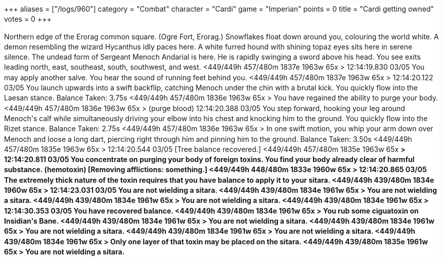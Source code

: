+++
aliases = ["/logs/960"]
category = "Combat"
character = "Cardi"
game = "Imperian"
points = 0
title = "Cardi getting owned"
votes = 0
+++

Northern edge of the Erorag common square. (Ogre Fort, Erorag.)
Snowflakes float down around you, colouring the world white. A demon resembling 
the wizard Hycanthus idly paces here. A white furred hound with shining topaz 
eyes sits here in serene silence. The undead form of Sergeant Menoch Andarial is
here. He is rapidly swinging a sword above his head.
You see exits leading north, east, southeast, south, southwest, and west.
<449/449h 457/480m 1837e 1963w 65x  <eb--> <stb> <bd>> 12:14:19.830 03/05
You may apply another salve.
You hear the sound of running feet behind you.
<449/449h 457/480m 1837e 1963w 65x  <eb--> <tb> <bd>> 12:14:20.122 03/05
You launch upwards into a swift backflip, catching Menoch under the chin with a 
brutal kick.
You quickly flow into the Laesan stance.
Balance Taken: 3.75s
<449/449h 457/480m 1836e 1963w 65x  <e---> <tb> <bd>> 
You have regained the ability to purge your body.
<449/449h 457/480m 1836e 1963w 65x  <e---> <t> <bd>> (purge blood) 12:14:20.388 03/05
You step forward, hooking your leg around Menoch's calf while simultaneously 
driving your elbow into his chest and knocking him to the ground.
You quickly flow into the Rizet stance.
Balance Taken: 2.75s
<449/449h 457/480m 1836e 1963w 65x  <e---> <tb> <bd>> 
In one swift motion, you whip your arm down over Menoch and loose a long dart, 
piercing right through him and pinning him to the ground.
Balance Taken: 3.50s
<449/449h 457/480m 1835e 1963w 65x  <e---> <tb> <bd>> 12:14:20.544 03/05
[Tree balance recovered.]
<449/449h 457/480m 1835e 1963w 65x  <e---> <b> <bd>> 12:14:20.811 03/05
You concentrate on purging your body of foreign toxins.
You find your body already clear of harmful substance. (hemotoxin)
[Removing afflictions: something.]
<449/449h 448/480m 1833e 1960w 65x  <e---> <b> <bd>> 12:14:20.865 03/05
The extremely thick nature of the toxin requires that you have balance to apply 
it to your sitara.
<449/449h 439/480m 1834e 1960w 65x  <e---> <b> <bd>> 12:14:23.031 03/05
You are not wielding a sitara.
<449/449h 439/480m 1834e 1961w 65x  <e---> <b> <bd>> 
You are not wielding a sitara.
<449/449h 439/480m 1834e 1961w 65x  <e---> <b> <bd>> 
You are not wielding a sitara.
<449/449h 439/480m 1834e 1961w 65x  <e---> <b> <bd>> 12:14:30.353 03/05
You have recovered balance.
<449/449h 439/480m 1834e 1961w 65x  <eb--> <b> <bd>> 
You rub some ciguatoxin on Insidian's Bane.
<449/449h 439/480m 1834e 1961w 65x  <eb--> <b> <bd>> 
You are not wielding a sitara.
<449/449h 439/480m 1834e 1961w 65x  <eb--> <b> <bd>> 
You are not wielding a sitara.
<449/449h 439/480m 1834e 1961w 65x  <eb--> <b> <bd>> 
You are not wielding a sitara.
<449/449h 439/480m 1834e 1961w 65x  <eb--> <b> <bd>> 
Only one layer of that toxin may be placed on the sitara.
<449/449h 439/480m 1835e 1961w 65x  <eb--> <b> <bd>> 
You are not wielding a sitara.